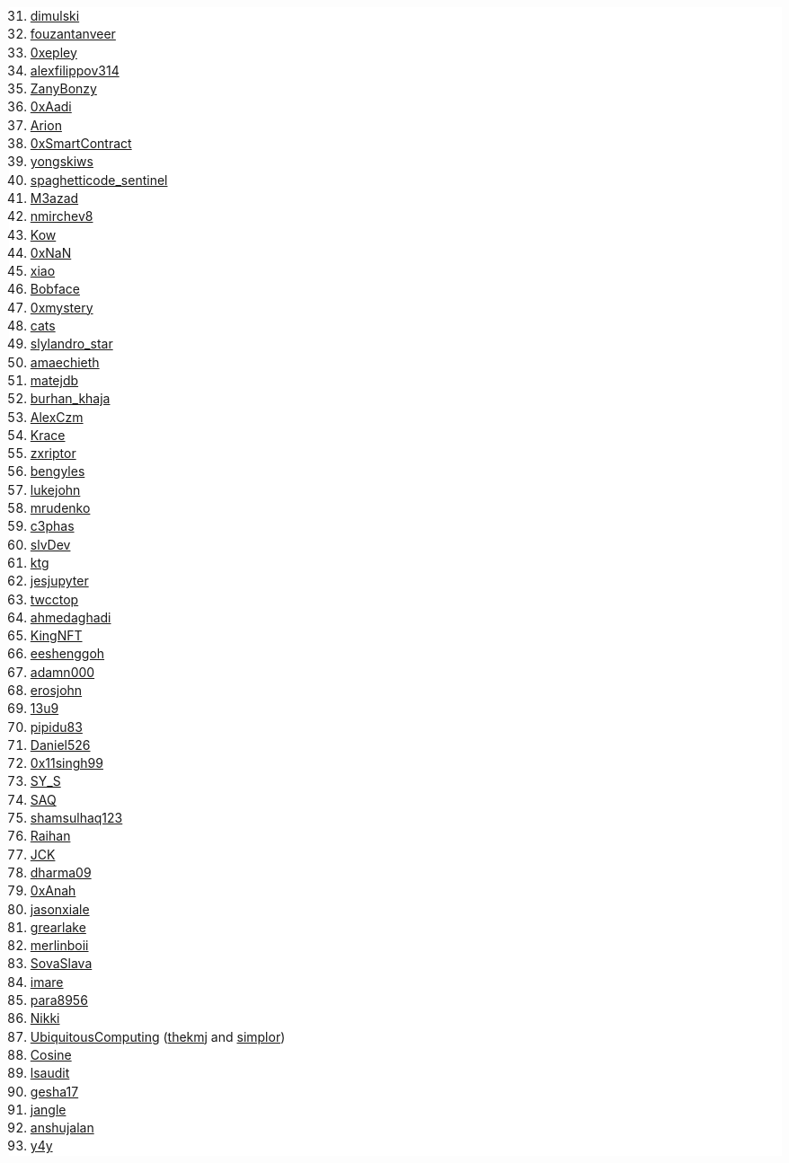   31. [dimulski](https://code4rena.com/@dimulski)
  32. [fouzantanveer](https://code4rena.com/@fouzantanveer)
  33. [0xepley](https://code4rena.com/@0xepley)
  34. [alexfilippov314](https://code4rena.com/@alexfilippov314)
  35. [ZanyBonzy](https://code4rena.com/@ZanyBonzy)
  36. [0xAadi](https://code4rena.com/@0xAadi)
  37. [Arion](https://code4rena.com/@Arion)
  38. [0xSmartContract](https://code4rena.com/@0xSmartContract)
  39. [yongskiws](https://code4rena.com/@yongskiws)
  40. [spaghetticode\_sentinel](https://code4rena.com/@spaghetticode_sentinel)
  41. [M3azad](https://code4rena.com/@M3azad)
  42. [nmirchev8](https://code4rena.com/@nmirchev8)
  43. [Kow](https://code4rena.com/@Kow)
  44. [0xNaN](https://code4rena.com/@0xNaN)
  45. [xiao](https://code4rena.com/@xiao)
  46. [Bobface](https://code4rena.com/@Bobface)
  47. [0xmystery](https://code4rena.com/@0xmystery)
  48. [cats](https://code4rena.com/@cats)
  49. [slylandro\_star](https://code4rena.com/@slylandro_star)
  50. [amaechieth](https://code4rena.com/@amaechieth)
  51. [matejdb](https://code4rena.com/@matejdb)
  52. [burhan\_khaja](https://code4rena.com/@burhan_khaja)
  53. [AlexCzm](https://code4rena.com/@AlexCzm)
  54. [Krace](https://code4rena.com/@Krace)
  55. [zxriptor](https://code4rena.com/@zxriptor)
  56. [bengyles](https://code4rena.com/@bengyles)
  57. [lukejohn](https://code4rena.com/@lukejohn)
  58. [mrudenko](https://code4rena.com/@mrudenko)
  59. [c3phas](https://code4rena.com/@c3phas)
  60. [slvDev](https://code4rena.com/@slvDev)
  61. [ktg](https://code4rena.com/@ktg)
  62. [jesjupyter](https://code4rena.com/@jesjupyter)
  63. [twcctop](https://code4rena.com/@twcctop)
  64. [ahmedaghadi](https://code4rena.com/@ahmedaghadi)
  65. [KingNFT](https://code4rena.com/@KingNFT)
  66. [eeshenggoh](https://code4rena.com/@eeshenggoh)
  67. [adamn000](https://code4rena.com/@adamn000)
  68. [erosjohn](https://code4rena.com/@erosjohn)
  69. [13u9](https://code4rena.com/@13u9)
  70. [pipidu83](https://code4rena.com/@pipidu83)
  71. [Daniel526](https://code4rena.com/@Daniel526)
  72. [0x11singh99](https://code4rena.com/@0x11singh99)
  73. [SY\_S](https://code4rena.com/@SY_S)
  74. [SAQ](https://code4rena.com/@SAQ)
  75. [shamsulhaq123](https://code4rena.com/@shamsulhaq123)
  76. [Raihan](https://code4rena.com/@Raihan)
  77. [JCK](https://code4rena.com/@JCK)
  78. [dharma09](https://code4rena.com/@dharma09)
  79. [0xAnah](https://code4rena.com/@0xAnah)
  80. [jasonxiale](https://code4rena.com/@jasonxiale)
  81. [grearlake](https://code4rena.com/@grearlake)
  82. [merlinboii](https://code4rena.com/@merlinboii)
  83. [SovaSlava](https://code4rena.com/@SovaSlava)
  84. [imare](https://code4rena.com/@imare)
  85. [para8956](https://code4rena.com/@para8956)
  86. [Nikki](https://code4rena.com/@Nikki)
  87. [UbiquitousComputing](https://code4rena.com/@UbiquitousComputing) ([thekmj](https://code4rena.com/@thekmj) and [simplor](https://code4rena.com/@simplor))
  88. [Cosine](https://code4rena.com/@Cosine)
  89. [lsaudit](https://code4rena.com/@lsaudit)
  90. [gesha17](https://code4rena.com/@gesha17)
  91. [jangle](https://code4rena.com/@jangle)
  92. [anshujalan](https://code4rena.com/@anshujalan)
  93. [y4y](https://code4rena.com/@y4y)